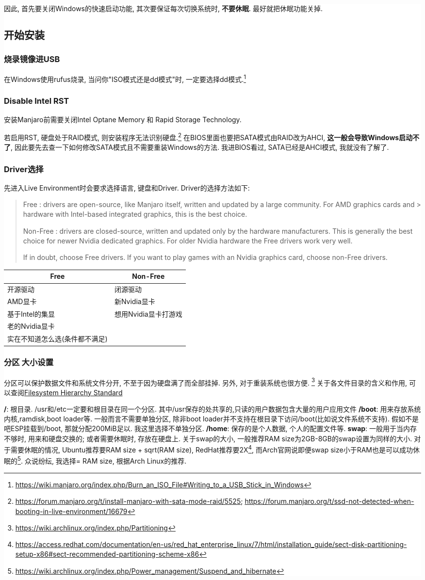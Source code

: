 因此, 首先要关闭Windows的快速启动功能, 其次要保证每次切换系统时, **不要休眠**. 最好就把休眠功能关掉.
[^hibernation]: <https://wiki.archlinux.org/index.php/Dual_boot_with_Windows#Fast_Startup_and_hibernation>

## 开始安装
[^install]: <https://forum.manjaro.org/t/root-tip-dual-boot-manjaro-and-windows/1164>
### 烧录镜像进USB
在Windows使用rufus烧录, 当问你"ISO模式还是dd模式"时, 一定要选择dd模式.[^iso_dd]

[^iso_dd]: <https://wiki.manjaro.org/index.php/Burn_an_ISO_File#Writing_to_a_USB_Stick_in_Windows>

### Disable Intel RST
安装Manjaro前需要关闭Intel Optane Memory 和 Rapid Storage Technology.

若启用RST, 硬盘处于RAID模式, 则安装程序无法识别硬盘.[^rst] 在BIOS里面也要把SATA模式由RAID改为AHCI, **这一般会导致Windows启动不了**, 因此要先去查一下如何修改SATA模式且不需要重装Windows的方法. 我进BIOS看过, SATA已经是AHCI模式, 我就没有了解了.

[^rst]: <https://forum.manjaro.org/t/install-manjaro-with-sata-mode-raid/5525>; <https://forum.manjaro.org/t/ssd-not-detected-when-booting-in-live-environment/16679>
### Driver选择
先进入Live Environment时会要求选择语言, 键盘和Driver. Driver的选择方法如下:

> Free :
drivers are open-source, like Manjaro itself, written and updated by a large community. For AMD graphics cards and > hardware with Intel-based integrated graphics, this is the best choice.
> 
> Non-Free :
drivers are closed-source, written and updated only by the hardware manufacturers. This is generally the best choice for newer Nvidia dedicated graphics. For older Nvidia hardware the Free drivers work very well.
>
> If in doubt, choose Free drivers. If you want to play games with an Nvidia graphics card, choose non-Free drivers.

|Free |Non-Free|
|---|---|
|开源驱动|闭源驱动|
|AMD显卡|新Nvidia显卡|
|基于Intel的集显|想用Nvidia显卡打游戏|
|老的Nvidia显卡||
|实在不知道怎么选(条件都不满足)||

### 分区 大小设置
分区可以保护数据文件和系统文件分开, 不至于因为硬盘满了而全部挂掉. 另外, 对于重装系统也很方便.
[^partitioning]
关于各文件目录的含义和作用, 可以查阅[Filesystem Hierarchy Standard](https://en.wikipedia.org/wiki/Filesystem_Hierarchy_Standard)

**/**: 根目录. /usr和/etc一定要和根目录在同一个分区. 其中/usr保存的处共享的,只读的用户数据包含大量的用户应用文件
**/boot**: 用来存放系统内核,ramdisk,boot loader等. 一般而言不需要单独分区, 除非boot loader并不支持在根目录下访问/boot(比如说文件系统不支持). 假如不是吧ESP挂载到/boot, 那就分配200MiB足以. 我这里选择不单独分区.
**/home**: 保存的是个人数据, 个人的配置文件等.
**swap**: 一般用于当内存不够时, 用来和硬盘交换的; 或者需要休眠时, 存放在硬盘上. 关于swap的大小, 一般推荐RAM size为2GB-8GB的swap设置为同样的大小. 对于需要休眠的情况, Ubuntu推荐要RAM size + sqrt(RAM size), RedHat推荐要2X[^redhat_swap], 而Arch官网说即便swap size小于RAM也是可以成功休眠的[^arch_hibernation]. 众说纷纭, 我选择= RAM size, 根据Arch Linux的推荐.


[^cluster]: <https://zh.wikipedia.org/wiki/%E7%B0%87>
[^sector]: <https://zh.wikipedia.org/wiki/%E7%A3%81%E7%9B%98%E6%89%87%E5%8C%BA>
[^diskpartition]: <https://en.wikipedia.org/wiki/Disk_partitioning>
[^volume]: <https://superuser.com/questions/1340300/distinction-between-volume-and-partition-terminology>
[^volume]: <http://www.techwander.cn/Wordpress/windows%E5%88%86%E5%8C%BA%E5%92%8C%E5%8D%B7%E7%9A%84%E5%8C%BA%E5%88%AB/>
[^partition_type]: <https://en.wikipedia.org/wiki/Partition_type>; <https://www.win.tue.nl/~aeb/partitions/partition_types-1.html>
[^mounting]: <https://www.zhihu.com/question/266907637>
[^uefi]: <https://www.happyassassin.net/posts/2014/01/25/uefi-boot-how-does-that-actually-work-then/>; <https://wiki.archlinux.org/index.php/Arch_boot_process#Under_UEFI>
[^dualsys]: <https://wiki.archlinux.org/index.php/EFI_system_partition_(%E7%AE%80%E4%BD%93%E4%B8%AD%E6%96%87)#%E6%8C%82%E8%BD%BD%E5%88%86%E5%8C%BA>; <https://wiki.archlinux.org/index.php/Dual_boot_with_Windows#UEFI_systems>
[^windows_efi]: <https://askubuntu.com/questions/838780/windows-10-changes-uefi-boot-order-every-time>
[^efi_mount]: <https://wiki.manjaro.org/index.php/UEFI_-_Install_Guide#Setting_filesystem_mount_points>
[^secureboot]: <https://zhuanlan.zhihu.com/p/30136593>
[^needtodisable]: <https://forum.manjaro.org/t/is-it-possible-to-enable-secure-boot/16156/2>; <https://forum.manjaro.org/t/do-i-need-to-disable-secure-boot/20254/4>
[^swap]: <https://opensource.com/article/19/2/swap-space-poll>
[^redhat_swap]: <https://access.redhat.com/documentation/en-us/red_hat_enterprise_linux/7/html/installation_guide/sect-disk-partitioning-setup-x86#sect-recommended-partitioning-scheme-x86>
[^arch_hibernation]: <https://wiki.archlinux.org/index.php/Power_management/Suspend_and_hibernate>
[^arch_swap]: <https://wiki.archlinux.org/index.php/Partitioning#Swap>
[^partitioning]: <https://wiki.archlinux.org/index.php/Partitioning>
[^leftbehind]: <https://www.cnblogs.com/Jaywhen-xiang/p/11561661.html>; <https://www.luogu.com.cn/blog/finder-iot/windows-10-manjaro-shuang-ying-pan-shuang-ji-tong-an-zhuang-jiao-chen>